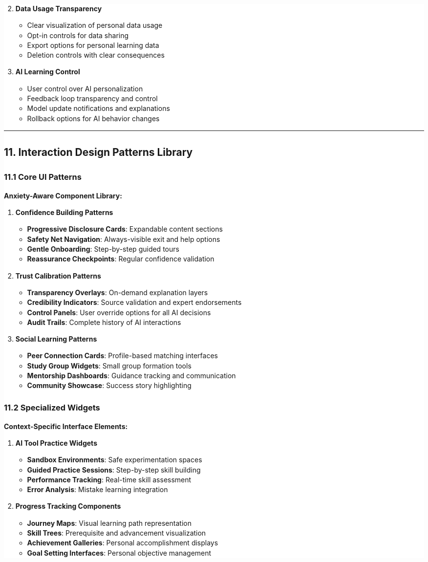 2. **Data Usage Transparency**
   - Clear visualization of personal data usage
   - Opt-in controls for data sharing
   - Export options for personal learning data
   - Deletion controls with clear consequences

3. **AI Learning Control**
   - User control over AI personalization
   - Feedback loop transparency and control
   - Model update notifications and explanations
   - Rollback options for AI behavior changes

---

## 11. Interaction Design Patterns Library

### 11.1 Core UI Patterns

**Anxiety-Aware Component Library:**

1. **Confidence Building Patterns**
   - **Progressive Disclosure Cards**: Expandable content sections
   - **Safety Net Navigation**: Always-visible exit and help options
   - **Gentle Onboarding**: Step-by-step guided tours
   - **Reassurance Checkpoints**: Regular confidence validation

2. **Trust Calibration Patterns**
   - **Transparency Overlays**: On-demand explanation layers
   - **Credibility Indicators**: Source validation and expert endorsements
   - **Control Panels**: User override options for all AI decisions
   - **Audit Trails**: Complete history of AI interactions

3. **Social Learning Patterns**
   - **Peer Connection Cards**: Profile-based matching interfaces
   - **Study Group Widgets**: Small group formation tools
   - **Mentorship Dashboards**: Guidance tracking and communication
   - **Community Showcase**: Success story highlighting

### 11.2 Specialized Widgets

**Context-Specific Interface Elements:**

1. **AI Tool Practice Widgets**
   - **Sandbox Environments**: Safe experimentation spaces
   - **Guided Practice Sessions**: Step-by-step skill building
   - **Performance Tracking**: Real-time skill assessment
   - **Error Analysis**: Mistake learning integration

2. **Progress Tracking Components**
   - **Journey Maps**: Visual learning path representation
   - **Skill Trees**: Prerequisite and advancement visualization
   - **Achievement Galleries**: Personal accomplishment displays
   - **Goal Setting Interfaces**: Personal objective management
